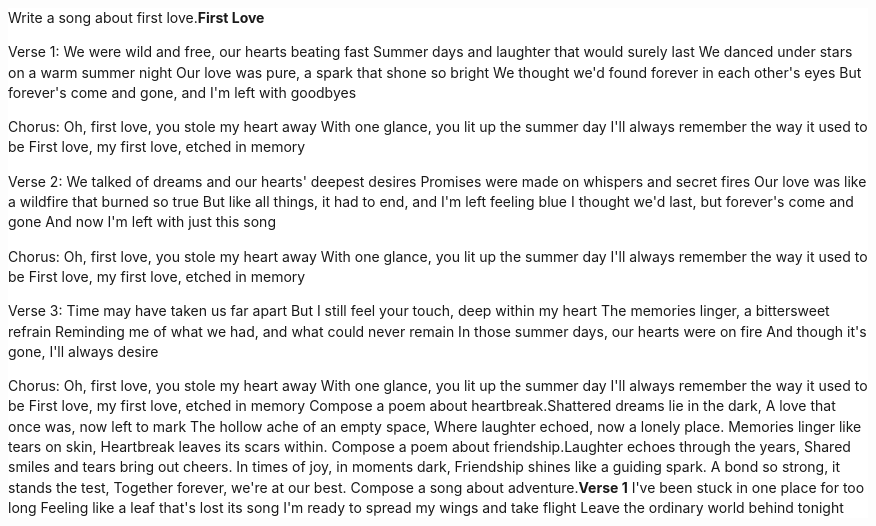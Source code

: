 Write a song about first love.<start>**First Love**

Verse 1:
We were wild and free, our hearts beating fast
Summer days and laughter that would surely last
We danced under stars on a warm summer night
Our love was pure, a spark that shone so bright
We thought we'd found forever in each other's eyes
But forever's come and gone, and I'm left with goodbyes

Chorus:
Oh, first love, you stole my heart away
With one glance, you lit up the summer day
I'll always remember the way it used to be
First love, my first love, etched in memory

Verse 2:
We talked of dreams and our hearts' deepest desires
Promises were made on whispers and secret fires
Our love was like a wildfire that burned so true
But like all things, it had to end, and I'm left feeling blue
I thought we'd last, but forever's come and gone
And now I'm left with just this song

Chorus:
Oh, first love, you stole my heart away
With one glance, you lit up the summer day
I'll always remember the way it used to be
First love, my first love, etched in memory

Verse 3:
Time may have taken us far apart
But I still feel your touch, deep within my heart
The memories linger, a bittersweet refrain
Reminding me of what we had, and what could never remain
In those summer days, our hearts were on fire
And though it's gone, I'll always desire

Chorus:
Oh, first love, you stole my heart away
With one glance, you lit up the summer day
I'll always remember the way it used to be
First love, my first love, etched in memory<end>
Compose a poem about heartbreak.<start>Shattered dreams lie in the dark,
A love that once was, now left to mark
The hollow ache of an empty space,
Where laughter echoed, now a lonely place.
 Memories linger like tears on skin,
Heartbreak leaves its scars within.<end>
Compose a poem about friendship.<start>Laughter echoes through the years,
 Shared smiles and tears bring out cheers.
In times of joy, in moments dark,
Friendship shines like a guiding spark.
A bond so strong, it stands the test,
Together forever, we're at our best.<end>
Compose a song about adventure.<start>**Verse 1**
I've been stuck in one place for too long
Feeling like a leaf that's lost its song
I'm ready to spread my wings and take flight
Leave the ordinary world behind tonight

